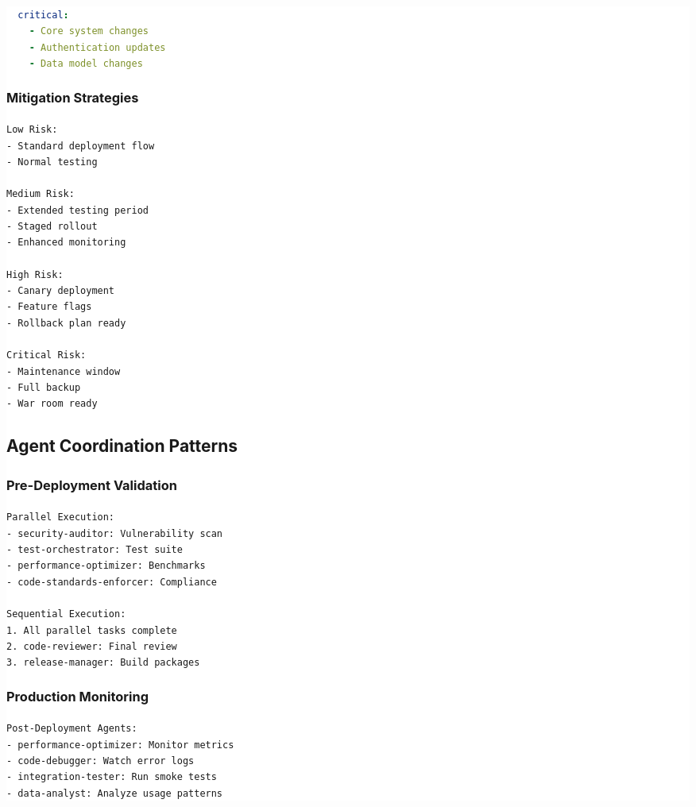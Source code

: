 ```yaml
  critical:
    - Core system changes
    - Authentication updates
    - Data model changes
```

### Mitigation Strategies
```
Low Risk:
- Standard deployment flow
- Normal testing

Medium Risk:
- Extended testing period
- Staged rollout
- Enhanced monitoring

High Risk:
- Canary deployment
- Feature flags
- Rollback plan ready

Critical Risk:
- Maintenance window
- Full backup
- War room ready
```

## Agent Coordination Patterns

### Pre-Deployment Validation
```
Parallel Execution:
- security-auditor: Vulnerability scan
- test-orchestrator: Test suite
- performance-optimizer: Benchmarks
- code-standards-enforcer: Compliance

Sequential Execution:
1. All parallel tasks complete
2. code-reviewer: Final review
3. release-manager: Build packages
```

### Production Monitoring
```
Post-Deployment Agents:
- performance-optimizer: Monitor metrics
- code-debugger: Watch error logs
- integration-tester: Run smoke tests
- data-analyst: Analyze usage patterns
```
